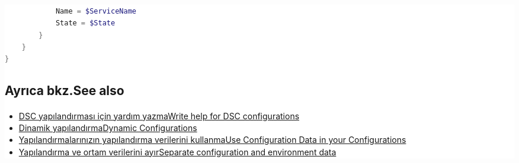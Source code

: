 ```powershell
            Name = $ServiceName
            State = $State
        }
    }
}
```

## <a name="see-also"></a><span data-ttu-id="9a6c8-150">Ayrıca bkz.</span><span class="sxs-lookup"><span data-stu-id="9a6c8-150">See also</span></span>

- [<span data-ttu-id="9a6c8-151">DSC yapılandırması için yardım yazma</span><span class="sxs-lookup"><span data-stu-id="9a6c8-151">Write help for DSC configurations</span></span>](configHelp.md)
- [<span data-ttu-id="9a6c8-152">Dinamik yapılandırma</span><span class="sxs-lookup"><span data-stu-id="9a6c8-152">Dynamic Configurations</span></span>](flow-control-in-configurations.md)
- [<span data-ttu-id="9a6c8-153">Yapılandırmalarınızın yapılandırma verilerini kullanma</span><span class="sxs-lookup"><span data-stu-id="9a6c8-153">Use Configuration Data in your Configurations</span></span>](configData.md)
- [<span data-ttu-id="9a6c8-154">Yapılandırma ve ortam verilerini ayır</span><span class="sxs-lookup"><span data-stu-id="9a6c8-154">Separate configuration and environment data</span></span>](separatingEnvData.md)
